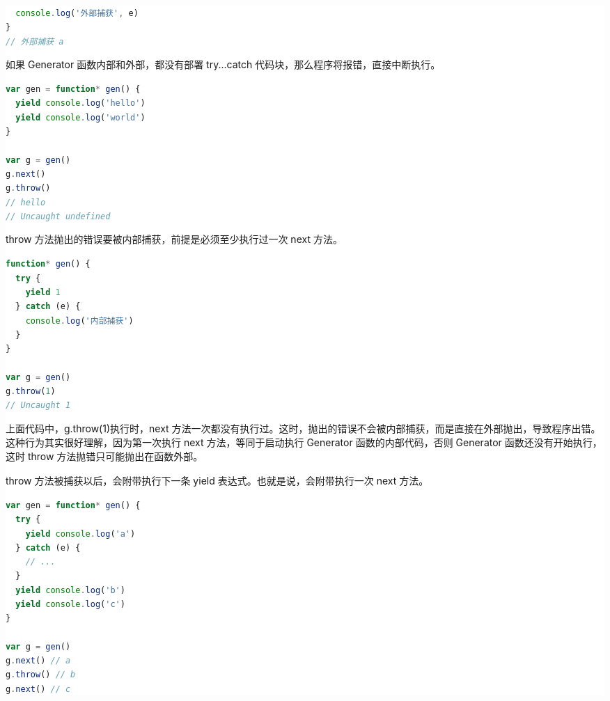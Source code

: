 ```js
  console.log('外部捕获', e)
}
// 外部捕获 a
```

如果 Generator 函数内部和外部，都没有部署 try...catch 代码块，那么程序将报错，直接中断执行。

```js
var gen = function* gen() {
  yield console.log('hello')
  yield console.log('world')
}

var g = gen()
g.next()
g.throw()
// hello
// Uncaught undefined
```

throw 方法抛出的错误要被内部捕获，前提是必须至少执行过一次 next 方法。

```js
function* gen() {
  try {
    yield 1
  } catch (e) {
    console.log('内部捕获')
  }
}

var g = gen()
g.throw(1)
// Uncaught 1
```

上面代码中，g.throw(1)执行时，next 方法一次都没有执行过。这时，抛出的错误不会被内部捕获，而是直接在外部抛出，导致程序出错。这种行为其实很好理解，因为第一次执行 next 方法，等同于启动执行 Generator 函数的内部代码，否则 Generator 函数还没有开始执行，这时 throw 方法抛错只可能抛出在函数外部。

throw 方法被捕获以后，会附带执行下一条 yield 表达式。也就是说，会附带执行一次 next 方法。

```js
var gen = function* gen() {
  try {
    yield console.log('a')
  } catch (e) {
    // ...
  }
  yield console.log('b')
  yield console.log('c')
}

var g = gen()
g.next() // a
g.throw() // b
g.next() // c
```
